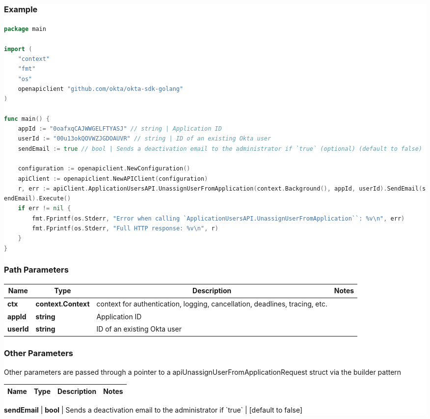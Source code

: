 

### Example

```go
package main

import (
	"context"
	"fmt"
	"os"
	openapiclient "github.com/okta/okta-sdk-golang"
)

func main() {
	appId := "0oafxqCAJWWGELFTYASJ" // string | Application ID
	userId := "00u13okQOVWZJGDOAUVR" // string | ID of an existing Okta user
	sendEmail := true // bool | Sends a deactivation email to the administrator if `true` (optional) (default to false)

	configuration := openapiclient.NewConfiguration()
	apiClient := openapiclient.NewAPIClient(configuration)
	r, err := apiClient.ApplicationUsersAPI.UnassignUserFromApplication(context.Background(), appId, userId).SendEmail(sendEmail).Execute()
	if err != nil {
		fmt.Fprintf(os.Stderr, "Error when calling `ApplicationUsersAPI.UnassignUserFromApplication``: %v\n", err)
		fmt.Fprintf(os.Stderr, "Full HTTP response: %v\n", r)
	}
}
```

### Path Parameters


Name | Type | Description  | Notes
------------- | ------------- | ------------- | -------------
**ctx** | **context.Context** | context for authentication, logging, cancellation, deadlines, tracing, etc.
**appId** | **string** | Application ID | 
**userId** | **string** | ID of an existing Okta user | 

### Other Parameters

Other parameters are passed through a pointer to a apiUnassignUserFromApplicationRequest struct via the builder pattern


Name | Type | Description  | Notes
------------- | ------------- | ------------- | -------------


 **sendEmail** | **bool** | Sends a deactivation email to the administrator if &#x60;true&#x60; | [default to false]
